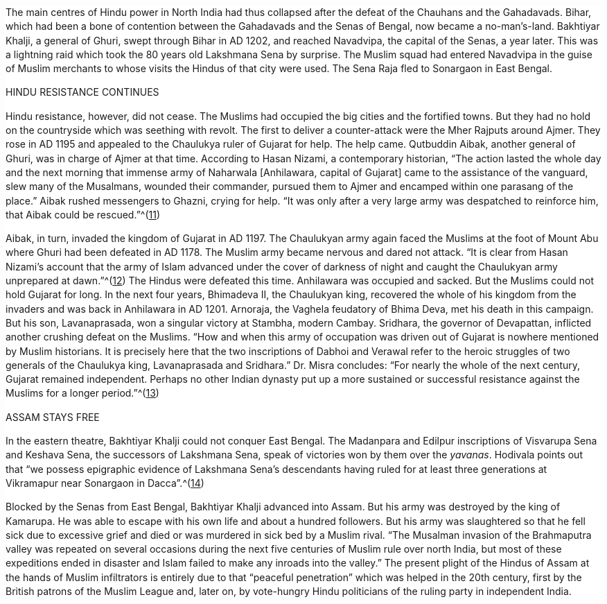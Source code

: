 The main centres of Hindu power in North India had thus collapsed after the defeat of the Chauhans and the Gahadavads. Bihar, which had been a bone of contention between the Gahadavads and the Senas of Bengal, now became a no-man’s-land. Bakhtiyar Khalji, a general of Ghuri, swept through Bihar in AD 1202, and reached Navadvipa, the capital of the Senas, a year later. This was a lightning raid which took the 80 years old Lakshmana Sena by surprise. The Muslim squad had entered Navadvipa in the guise of Muslim merchants to whose visits the Hindus of that city were used. The Sena Raja fled to Sonargaon in East Bengal.  
 

HINDU RESISTANCE CONTINUES

Hindu resistance, however, did not cease. The Muslims had occupied the big cities and the fortified towns. But they had no hold on the countryside which was seething with revolt. The first to deliver a counter-attack were the Mher Rajputs around Ajmer. They rose in AD 1195 and appealed to the Chaulukya ruler of Gujarat for help. The help came. Qutbuddin Aibak, another general of Ghuri, was in charge of Ajmer at that time. According to Hasan Nizami, a contemporary historian, “The action lasted the whole day and the next morning that immense army of Naharwala \[Anhilawara, capital of Gujarat\] came to the assistance of the vanguard, slew many of the Musalmans, wounded their commander, pursued them to Ajmer and encamped within one parasang of the place.” Aibak rushed messengers to Ghazni, crying for help. “It was only after a very large army was despatched to reinforce him, that Aibak could be rescued.”^([11](#11))

Aibak, in turn, invaded the kingdom of Gujarat in AD 1197. The Chaulukyan army again faced the Muslims at the foot of Mount Abu where Ghuri had been defeated in AD 1178. The Muslim army became nervous and dared not attack. “It is clear from Hasan Nizami’s account that the army of Islam advanced under the cover of darkness of night and caught the Chaulukyan army unprepared at dawn.”^([12](#12)) The Hindus were defeated this time. Anhilawara was occupied and sacked. But the Muslims could not hold Gujarat for long. In the next four years, Bhimadeva II, the Chaulukyan king, recovered the whole of his kingdom from the invaders and was back in Anhilawara in AD 1201. Arnoraja, the Vaghela feudatory of Bhima Deva, met his death in this campaign. But his son, Lavanaprasada, won a singular victory at Stambha, modern Cambay. Sridhara, the governor of Devapattan, inflicted another crushing defeat on the Muslims. “How and when this army of occupation was driven out of Gujarat is nowhere mentioned by Muslim historians. It is precisely here that the two inscriptions of Dabhoi and Verawal refer to the heroic struggles of two generals of the Chaulukya king, Lavanaprasada and Sridhara.” Dr. Misra concludes: “For nearly the whole of the next century, Gujarat remained independent. Perhaps no other Indian dynasty put up a more sustained or successful resistance against the Muslims for a longer period.”^([13](#13))  
 

ASSAM STAYS FREE

In the eastern theatre, Bakhtiyar Khalji could not conquer East Bengal. The Madanpara and Edilpur inscriptions of Visvarupa Sena and Keshava Sena, the successors of Lakshmana Sena, speak of victories won by them over the *yavanas*. Hodivala points out that “we possess epigraphic evidence of Lakshmana Sena’s descendants having ruled for at least three generations at Vikramapur near Sonargaon in Dacca”.^([14](#14))

Blocked by the Senas from East Bengal, Bakhtiyar Khalji advanced into Assam. But his army was destroyed by the king of Kamarupa. He was able to escape with his own life and about a hundred followers. But his army was slaughtered so that he fell sick due to excessive grief and died or was murdered in sick bed by a Muslim rival. “The Musalman invasion of the Brahmaputra valley was repeated on several occasions during the next five centuries of Muslim rule over north India, but most of these expeditions ended in disaster and Islam failed to make any inroads into the valley.” The present plight of the Hindus of Assam at the hands of Muslim infiltrators is entirely due to that “peaceful penetration” which was helped in the 20th century, first by the British patrons of the Muslim League and, later on, by vote-hungry Hindu politicians of the ruling party in independent India.  
 